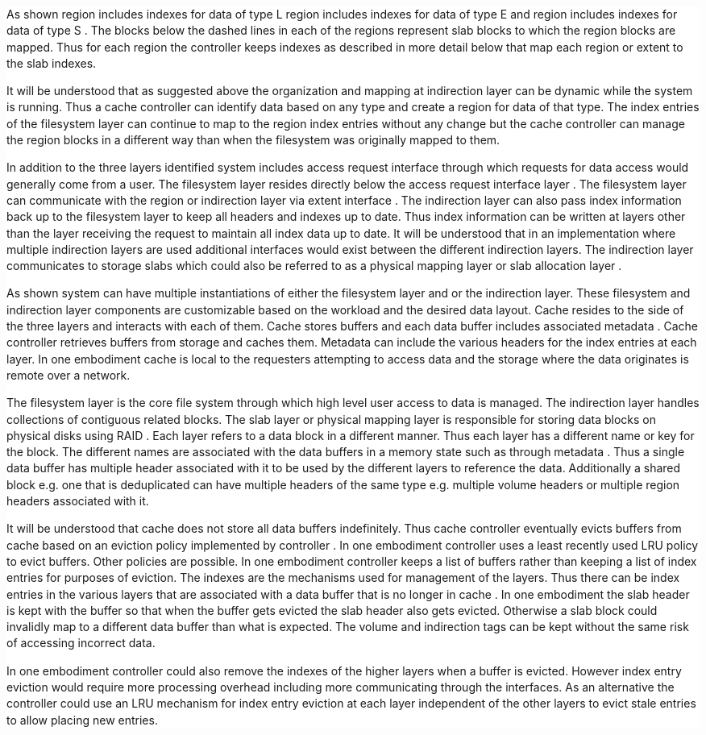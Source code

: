 As shown region includes indexes for data of type L region includes indexes for data of type E and region includes indexes for data of type S . The blocks below the dashed lines in each of the regions represent slab blocks to which the region blocks are mapped. Thus for each region the controller keeps indexes as described in more detail below that map each region or extent to the slab indexes.

It will be understood that as suggested above the organization and mapping at indirection layer can be dynamic while the system is running. Thus a cache controller can identify data based on any type and create a region for data of that type. The index entries of the filesystem layer can continue to map to the region index entries without any change but the cache controller can manage the region blocks in a different way than when the filesystem was originally mapped to them.

In addition to the three layers identified system includes access request interface through which requests for data access would generally come from a user. The filesystem layer resides directly below the access request interface layer . The filesystem layer can communicate with the region or indirection layer via extent interface . The indirection layer can also pass index information back up to the filesystem layer to keep all headers and indexes up to date. Thus index information can be written at layers other than the layer receiving the request to maintain all index data up to date. It will be understood that in an implementation where multiple indirection layers are used additional interfaces would exist between the different indirection layers. The indirection layer communicates to storage slabs which could also be referred to as a physical mapping layer or slab allocation layer .

As shown system can have multiple instantiations of either the filesystem layer and or the indirection layer. These filesystem and indirection layer components are customizable based on the workload and the desired data layout. Cache resides to the side of the three layers and interacts with each of them. Cache stores buffers and each data buffer includes associated metadata . Cache controller retrieves buffers from storage and caches them. Metadata can include the various headers for the index entries at each layer. In one embodiment cache is local to the requesters attempting to access data and the storage where the data originates is remote over a network.

The filesystem layer is the core file system through which high level user access to data is managed. The indirection layer handles collections of contiguous related blocks. The slab layer or physical mapping layer is responsible for storing data blocks on physical disks using RAID . Each layer refers to a data block in a different manner. Thus each layer has a different name or key for the block. The different names are associated with the data buffers in a memory state such as through metadata . Thus a single data buffer has multiple header associated with it to be used by the different layers to reference the data. Additionally a shared block e.g. one that is deduplicated can have multiple headers of the same type e.g. multiple volume headers or multiple region headers associated with it.

It will be understood that cache does not store all data buffers indefinitely. Thus cache controller eventually evicts buffers from cache based on an eviction policy implemented by controller . In one embodiment controller uses a least recently used LRU policy to evict buffers. Other policies are possible. In one embodiment controller keeps a list of buffers rather than keeping a list of index entries for purposes of eviction. The indexes are the mechanisms used for management of the layers. Thus there can be index entries in the various layers that are associated with a data buffer that is no longer in cache . In one embodiment the slab header is kept with the buffer so that when the buffer gets evicted the slab header also gets evicted. Otherwise a slab block could invalidly map to a different data buffer than what is expected. The volume and indirection tags can be kept without the same risk of accessing incorrect data.

In one embodiment controller could also remove the indexes of the higher layers when a buffer is evicted. However index entry eviction would require more processing overhead including more communicating through the interfaces. As an alternative the controller could use an LRU mechanism for index entry eviction at each layer independent of the other layers to evict stale entries to allow placing new entries.
